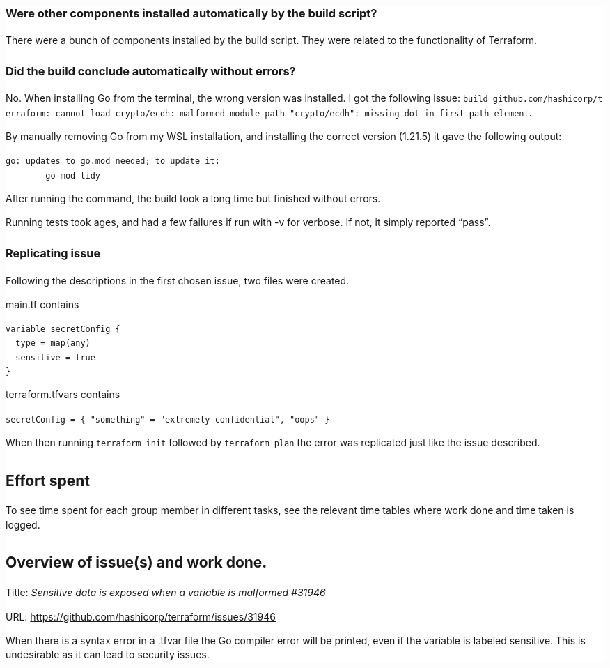 ### Were other components installed automatically by the build script?

There were a bunch of components installed by the build script. They were related to the functionality of Terraform.

### Did the build conclude automatically without errors?

No. When installing Go from the terminal, the wrong version was installed. 
I got the following issue: ```build github.com/hashicorp/terraform: cannot load crypto/ecdh: malformed module path "crypto/ecdh": missing dot in first path element```.

By manually removing Go from my WSL installation, and installing the correct version (1.21.5) it gave the following output: 
```
go: updates to go.mod needed; to update it:
    	go mod tidy
```

After running the command, the build took a long time but finished without errors.

Running tests took ages, and had a few failures if run with -v for verbose. If not, it simply reported “pass”.

### Replicating issue

Following the descriptions in the first chosen issue, two files were created.

main.tf contains
```
variable secretConfig {
  type = map(any)
  sensitive = true
}
```

terraform.tfvars contains
```
secretConfig = { "something" = "extremely confidential", "oops" }
```

When then running ```terraform init``` followed by ```terraform plan``` the error was replicated just like the issue described.

## Effort spent

To see time spent for each group member in different tasks, see the relevant time tables where work done and time taken is logged.

## Overview of issue(s) and work done.

Title:  *Sensitive data is exposed when a variable is malformed #31946*

URL: https://github.com/hashicorp/terraform/issues/31946

When there is a syntax error in a .tfvar file the Go compiler error will be printed, even if the variable is labeled sensitive. This is undesirable as it can lead to security issues.

